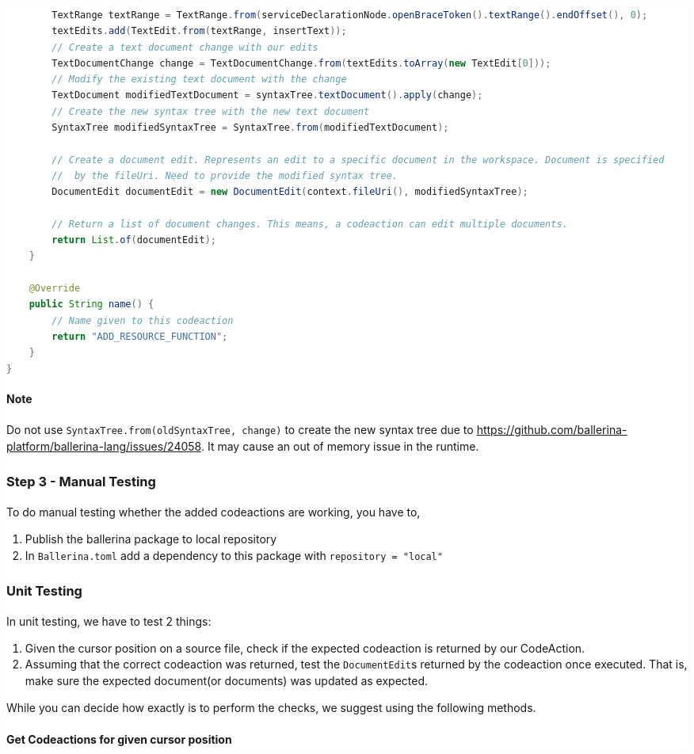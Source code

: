 ```java
        TextRange textRange = TextRange.from(serviceDeclarationNode.openBraceToken().textRange().endOffset(), 0);
        textEdits.add(TextEdit.from(textRange, insertText));
        // Create a text document change with our edits
        TextDocumentChange change = TextDocumentChange.from(textEdits.toArray(new TextEdit[0]));
        // Modify the existing text document with the change
        TextDocument modifiedTextDocument = syntaxTree.textDocument().apply(change);
        // Create the new syntax tree with the new text document
        SyntaxTree modifiedSyntaxTree = SyntaxTree.from(modifiedTextDocument);

        // Create a document edit. Represents an edit to a specific document in the workspace. Document is specified
        //  by the fileUri. Need to provide the modified syntax tree.
        DocumentEdit documentEdit = new DocumentEdit(context.fileUri(), modifiedSyntaxTree);

        // Return a list of document changes. This means, a codeaction can edit multiple documents.
        return List.of(documentEdit);
    }

    @Override
    public String name() {
        // Name given to this codeaction
        return "ADD_RESOURCE_FUNCTION";
    }
}
```

#### Note

Do not use `SyntaxTree.from(oldSyntaxTree, change)` to create the new syntax tree due to
https://github.com/ballerina-platform/ballerina-lang/issues/24058. It may cause an out of memory issue in the runtime.

### Step 3 - Manual Testing

To do manual testing whether the added codeactions are working, you have to,

1. Publish the ballerina package to local repository
2. In `Ballerina.toml` add a dependency to this package with `repository = "local"`

### Unit Testing

In unit testing, we have to test 2 things:

1. Given the cursor position on a source file, check if the expected codeaction is returned by our CodeAction.
2. Assuming that the correct codeaction was returned, test the `DocumentEdit`s returned by the codeaction once executed.
   That is, make sure the expected document(or documents) was updated as expected.

While you can decide how exactly is to perform the checks, we suggest using the following methods.

#### Get Codeactions for given cursor position
